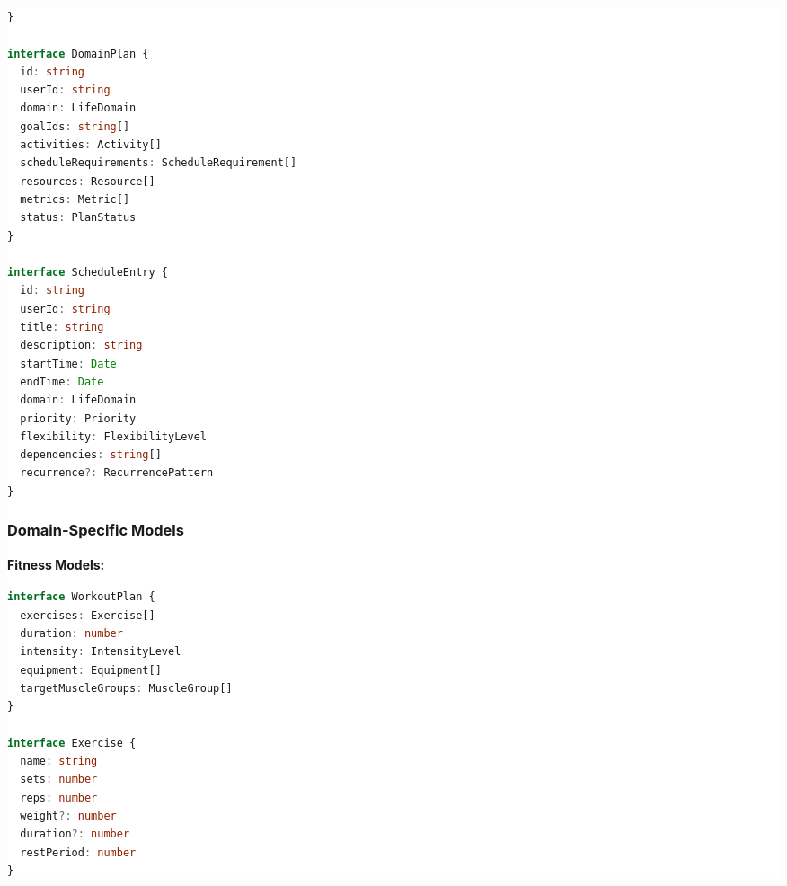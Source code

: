 ```typescript
}

interface DomainPlan {
  id: string
  userId: string
  domain: LifeDomain
  goalIds: string[]
  activities: Activity[]
  scheduleRequirements: ScheduleRequirement[]
  resources: Resource[]
  metrics: Metric[]
  status: PlanStatus
}

interface ScheduleEntry {
  id: string
  userId: string
  title: string
  description: string
  startTime: Date
  endTime: Date
  domain: LifeDomain
  priority: Priority
  flexibility: FlexibilityLevel
  dependencies: string[]
  recurrence?: RecurrencePattern
}
```

### Domain-Specific Models

**Fitness Models:**
```typescript
interface WorkoutPlan {
  exercises: Exercise[]
  duration: number
  intensity: IntensityLevel
  equipment: Equipment[]
  targetMuscleGroups: MuscleGroup[]
}

interface Exercise {
  name: string
  sets: number
  reps: number
  weight?: number
  duration?: number
  restPeriod: number
}
```
